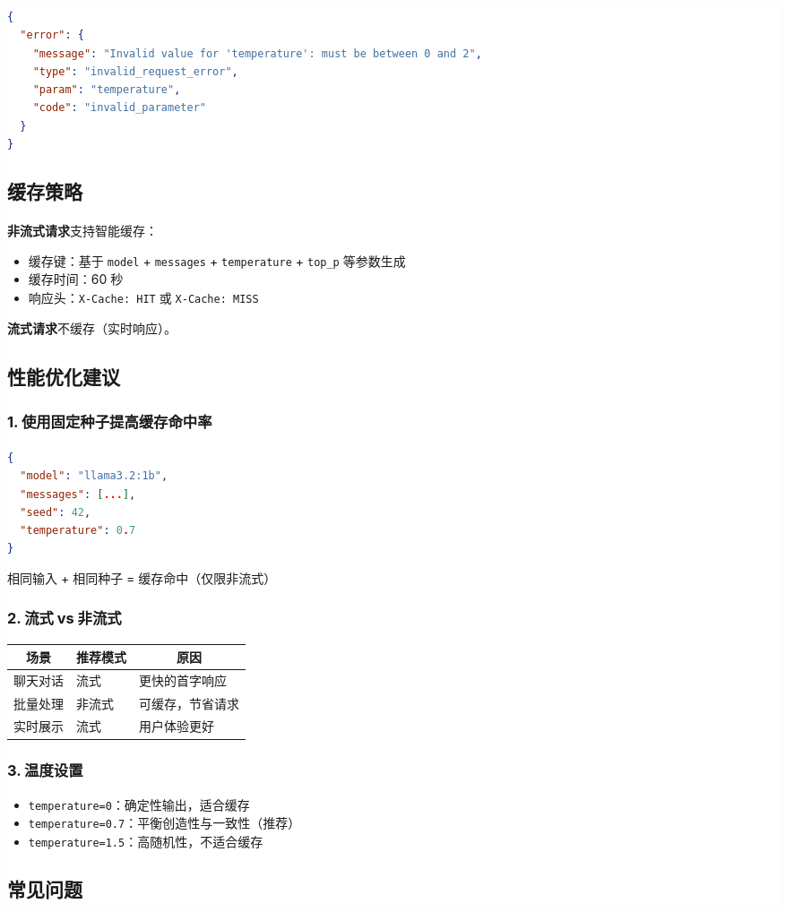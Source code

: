 ```json
{
  "error": {
    "message": "Invalid value for 'temperature': must be between 0 and 2",
    "type": "invalid_request_error",
    "param": "temperature",
    "code": "invalid_parameter"
  }
}
```

## 缓存策略

**非流式请求**支持智能缓存：
- 缓存键：基于 `model` + `messages` + `temperature` + `top_p` 等参数生成
- 缓存时间：60 秒
- 响应头：`X-Cache: HIT` 或 `X-Cache: MISS`

**流式请求**不缓存（实时响应）。

## 性能优化建议

### 1. 使用固定种子提高缓存命中率

```json
{
  "model": "llama3.2:1b",
  "messages": [...],
  "seed": 42,
  "temperature": 0.7
}
```

相同输入 + 相同种子 = 缓存命中（仅限非流式）

### 2. 流式 vs 非流式

| 场景 | 推荐模式 | 原因 |
|------|----------|------|
| 聊天对话 | 流式 | 更快的首字响应 |
| 批量处理 | 非流式 | 可缓存，节省请求 |
| 实时展示 | 流式 | 用户体验更好 |

### 3. 温度设置

- `temperature=0`：确定性输出，适合缓存
- `temperature=0.7`：平衡创造性与一致性（推荐）
- `temperature=1.5`：高随机性，不适合缓存

## 常见问题
